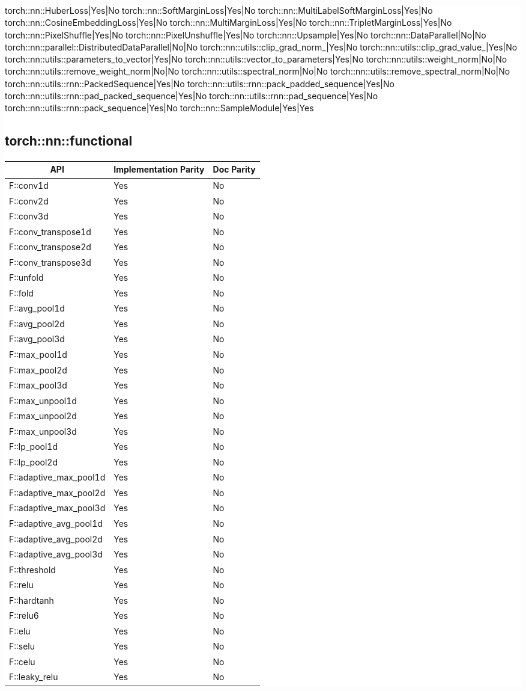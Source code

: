 torch::nn::HuberLoss|Yes|No
torch::nn::SoftMarginLoss|Yes|No
torch::nn::MultiLabelSoftMarginLoss|Yes|No
torch::nn::CosineEmbeddingLoss|Yes|No
torch::nn::MultiMarginLoss|Yes|No
torch::nn::TripletMarginLoss|Yes|No
torch::nn::PixelShuffle|Yes|No
torch::nn::PixelUnshuffle|Yes|No
torch::nn::Upsample|Yes|No
torch::nn::DataParallel|No|No
torch::nn::parallel::DistributedDataParallel|No|No
torch::nn::utils::clip_grad_norm_|Yes|No
torch::nn::utils::clip_grad_value_|Yes|No
torch::nn::utils::parameters_to_vector|Yes|No
torch::nn::utils::vector_to_parameters|Yes|No
torch::nn::utils::weight_norm|No|No
torch::nn::utils::remove_weight_norm|No|No
torch::nn::utils::spectral_norm|No|No
torch::nn::utils::remove_spectral_norm|No|No
torch::nn::utils::rnn::PackedSequence|Yes|No
torch::nn::utils::rnn::pack_padded_sequence|Yes|No
torch::nn::utils::rnn::pad_packed_sequence|Yes|No
torch::nn::utils::rnn::pad_sequence|Yes|No
torch::nn::utils::rnn::pack_sequence|Yes|No
torch::nn::SampleModule|Yes|Yes

## torch::nn::functional

API | Implementation Parity | Doc Parity
------------- | ------------- | -------------
F::conv1d|Yes|No
F::conv2d|Yes|No
F::conv3d|Yes|No
F::conv_transpose1d|Yes|No
F::conv_transpose2d|Yes|No
F::conv_transpose3d|Yes|No
F::unfold|Yes|No
F::fold|Yes|No
F::avg_pool1d|Yes|No
F::avg_pool2d|Yes|No
F::avg_pool3d|Yes|No
F::max_pool1d|Yes|No
F::max_pool2d|Yes|No
F::max_pool3d|Yes|No
F::max_unpool1d|Yes|No
F::max_unpool2d|Yes|No
F::max_unpool3d|Yes|No
F::lp_pool1d|Yes|No
F::lp_pool2d|Yes|No
F::adaptive_max_pool1d|Yes|No
F::adaptive_max_pool2d|Yes|No
F::adaptive_max_pool3d|Yes|No
F::adaptive_avg_pool1d|Yes|No
F::adaptive_avg_pool2d|Yes|No
F::adaptive_avg_pool3d|Yes|No
F::threshold|Yes|No
F::relu|Yes|No
F::hardtanh|Yes|No
F::relu6|Yes|No
F::elu|Yes|No
F::selu|Yes|No
F::celu|Yes|No
F::leaky_relu|Yes|No